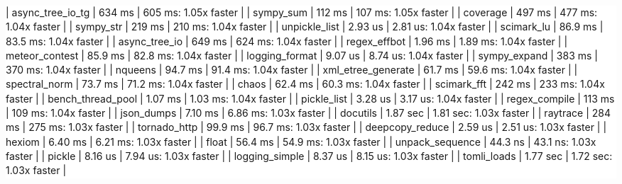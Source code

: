 | async_tree_io_tg           | 634 ms                                                                          | 605 ms: 1.05x faster                                                             |
| sympy_sum                  | 112 ms                                                                          | 107 ms: 1.05x faster                                                             |
| coverage                   | 497 ms                                                                          | 477 ms: 1.04x faster                                                             |
| sympy_str                  | 219 ms                                                                          | 210 ms: 1.04x faster                                                             |
| unpickle_list              | 2.93 us                                                                         | 2.81 us: 1.04x faster                                                            |
| scimark_lu                 | 86.9 ms                                                                         | 83.5 ms: 1.04x faster                                                            |
| async_tree_io              | 649 ms                                                                          | 624 ms: 1.04x faster                                                             |
| regex_effbot               | 1.96 ms                                                                         | 1.89 ms: 1.04x faster                                                            |
| meteor_contest             | 85.9 ms                                                                         | 82.8 ms: 1.04x faster                                                            |
| logging_format             | 9.07 us                                                                         | 8.74 us: 1.04x faster                                                            |
| sympy_expand               | 383 ms                                                                          | 370 ms: 1.04x faster                                                             |
| nqueens                    | 94.7 ms                                                                         | 91.4 ms: 1.04x faster                                                            |
| xml_etree_generate         | 61.7 ms                                                                         | 59.6 ms: 1.04x faster                                                            |
| spectral_norm              | 73.7 ms                                                                         | 71.2 ms: 1.04x faster                                                            |
| chaos                      | 62.4 ms                                                                         | 60.3 ms: 1.04x faster                                                            |
| scimark_fft                | 242 ms                                                                          | 233 ms: 1.04x faster                                                             |
| bench_thread_pool          | 1.07 ms                                                                         | 1.03 ms: 1.04x faster                                                            |
| pickle_list                | 3.28 us                                                                         | 3.17 us: 1.04x faster                                                            |
| regex_compile              | 113 ms                                                                          | 109 ms: 1.04x faster                                                             |
| json_dumps                 | 7.10 ms                                                                         | 6.86 ms: 1.03x faster                                                            |
| docutils                   | 1.87 sec                                                                        | 1.81 sec: 1.03x faster                                                           |
| raytrace                   | 284 ms                                                                          | 275 ms: 1.03x faster                                                             |
| tornado_http               | 99.9 ms                                                                         | 96.7 ms: 1.03x faster                                                            |
| deepcopy_reduce            | 2.59 us                                                                         | 2.51 us: 1.03x faster                                                            |
| hexiom                     | 6.40 ms                                                                         | 6.21 ms: 1.03x faster                                                            |
| float                      | 56.4 ms                                                                         | 54.9 ms: 1.03x faster                                                            |
| unpack_sequence            | 44.3 ns                                                                         | 43.1 ns: 1.03x faster                                                            |
| pickle                     | 8.16 us                                                                         | 7.94 us: 1.03x faster                                                            |
| logging_simple             | 8.37 us                                                                         | 8.15 us: 1.03x faster                                                            |
| tomli_loads                | 1.77 sec                                                                        | 1.72 sec: 1.03x faster                                                           |
